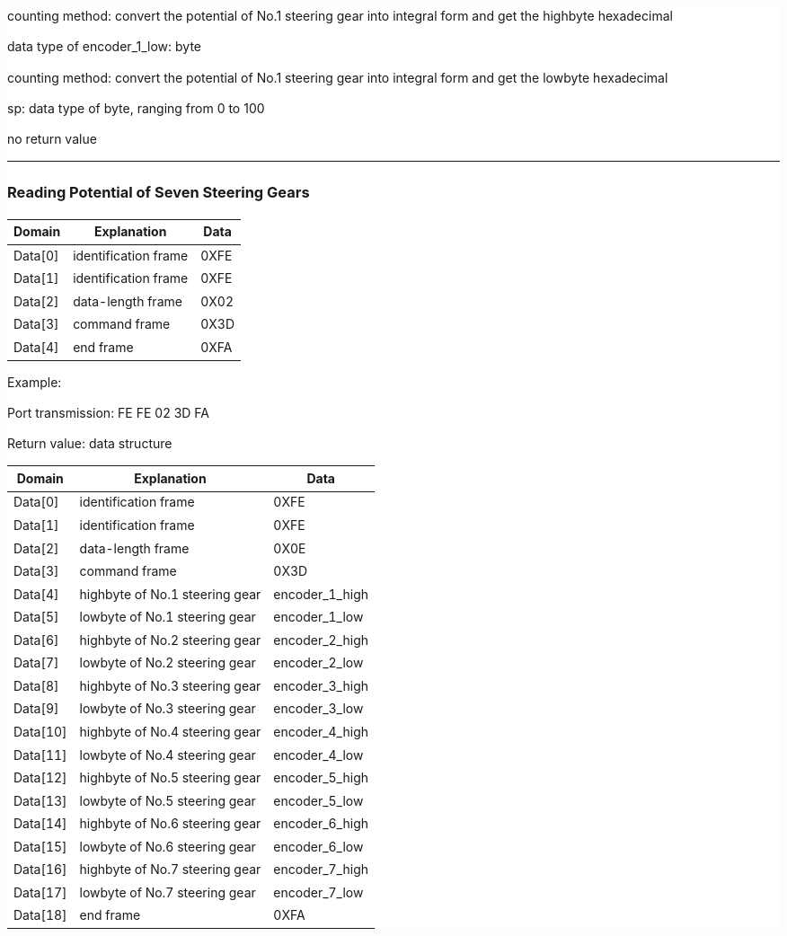 counting method: convert the potential of No.1 steering gear into integral form and get the highbyte hexadecimal

data type of encoder_1_low: byte

counting method: convert the potential of No.1 steering gear into integral form and get the lowbyte hexadecimal

sp: data type of byte, ranging from 0 to 100

no return value

******
### Reading Potential of Seven Steering Gears

| Domain  | Explanation          | Data |
| ------- | -------------------- | ---- |
| Data[0] | identification frame | 0XFE |
| Data[1] | identification frame | 0XFE |
| Data[2] | data-length frame    | 0X02 |
| Data[3] | command frame        | 0X3D |
| Data[4] | end frame            | 0XFA |

Example:

Port transmission: FE FE 02 3D FA

Return value: data structure

| Domain   | Explanation                    | Data           |
| -------- | ------------------------------ | -------------- |
| Data[0]  | identification frame           | 0XFE           |
| Data[1]  | identification frame           | 0XFE           |
| Data[2]  | data-length frame              | 0X0E           |
| Data[3]  | command frame                  | 0X3D           |
| Data[4]  | highbyte of No.1 steering gear | encoder_1_high |
| Data[5]  | lowbyte of No.1 steering gear  | encoder_1_low  |
| Data[6]  | highbyte of No.2 steering gear | encoder_2_high |
| Data[7]  | lowbyte of No.2 steering gear  | encoder_2_low  |
| Data[8]  | highbyte of No.3 steering gear | encoder_3_high |
| Data[9]  | lowbyte of No.3 steering gear  | encoder_3_low  |
| Data[10] | highbyte of No.4 steering gear | encoder_4_high |
| Data[11] | lowbyte of No.4 steering gear  | encoder_4_low  |
| Data[12] | highbyte of No.5 steering gear | encoder_5_high |
| Data[13] | lowbyte of No.5 steering gear  | encoder_5_low  |
| Data[14] | highbyte of No.6 steering gear | encoder_6_high |
| Data[15] | lowbyte of No.6 steering gear  | encoder_6_low  |
| Data[16] | highbyte of No.7 steering gear | encoder_7_high |
| Data[17] | lowbyte of No.7 steering gear  | encoder_7_low  |
| Data[18] | end frame                      | 0XFA           |
